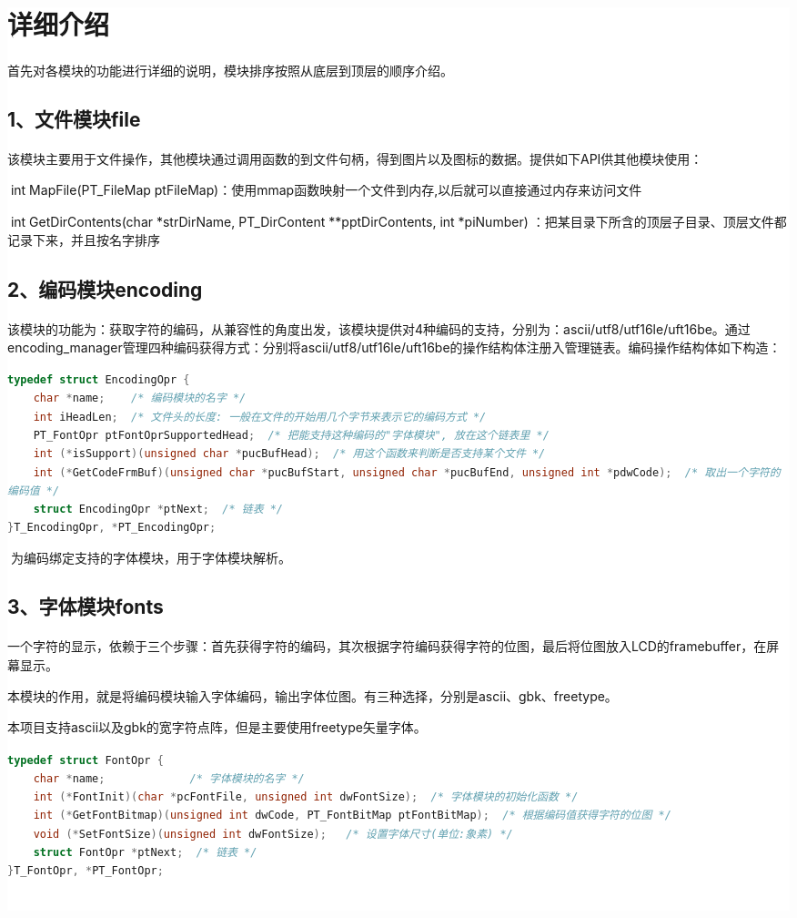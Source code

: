 # 详细介绍

​		首先对各模块的功能进行详细的说明，模块排序按照从底层到顶层的顺序介绍。

## 1、文件模块file

​		该模块主要用于文件操作，其他模块通过调用函数的到文件句柄，得到图片以及图标的数据。提供如下API供其他模块使用：

​		int MapFile(PT_FileMap ptFileMap)：使用mmap函数映射一个文件到内存,以后就可以直接通过内存来访问文件

​		int GetDirContents(char *strDirName, PT_DirContent **pptDirContents, int *piNumber) ：把某目录下所含的顶层子目录、顶层文件都记录下来，并且按名字排序



## 2、编码模块encoding

​		该模块的功能为：获取字符的编码，从兼容性的角度出发，该模块提供对4种编码的支持，分别为：ascii/utf8/utf16le/uft16be。通过encoding_manager管理四种编码获得方式：分别将ascii/utf8/utf16le/uft16be的操作结构体注册入管理链表。编码操作结构体如下构造：

```c
typedef struct EncodingOpr {
	char *name;    /* 编码模块的名字 */
	int iHeadLen;  /* 文件头的长度: 一般在文件的开始用几个字节来表示它的编码方式 */
	PT_FontOpr ptFontOprSupportedHead;  /* 把能支持这种编码的"字体模块", 放在这个链表里 */
	int (*isSupport)(unsigned char *pucBufHead);  /* 用这个函数来判断是否支持某个文件 */
	int (*GetCodeFrmBuf)(unsigned char *pucBufStart, unsigned char *pucBufEnd, unsigned int *pdwCode);  /* 取出一个字符的编码值 */
	struct EncodingOpr *ptNext;  /* 链表 */
}T_EncodingOpr, *PT_EncodingOpr;
```

​		为编码绑定支持的字体模块，用于字体模块解析。



## 3、字体模块fonts

​		一个字符的显示，依赖于三个步骤：首先获得字符的编码，其次根据字符编码获得字符的位图，最后将位图放入LCD的framebuffer，在屏幕显示。

​		本模块的作用，就是将编码模块输入字体编码，输出字体位图。有三种选择，分别是ascii、gbk、freetype。

本项目支持ascii以及gbk的宽字符点阵，但是主要使用freetype矢量字体。

```c
typedef struct FontOpr {
	char *name;             /* 字体模块的名字 */
	int (*FontInit)(char *pcFontFile, unsigned int dwFontSize);  /* 字体模块的初始化函数 */
	int (*GetFontBitmap)(unsigned int dwCode, PT_FontBitMap ptFontBitMap);  /* 根据编码值获得字符的位图 */
	void (*SetFontSize)(unsigned int dwFontSize);   /* 设置字体尺寸(单位:象素) */
	struct FontOpr *ptNext;  /* 链表 */
}T_FontOpr, *PT_FontOpr;
```

​		
